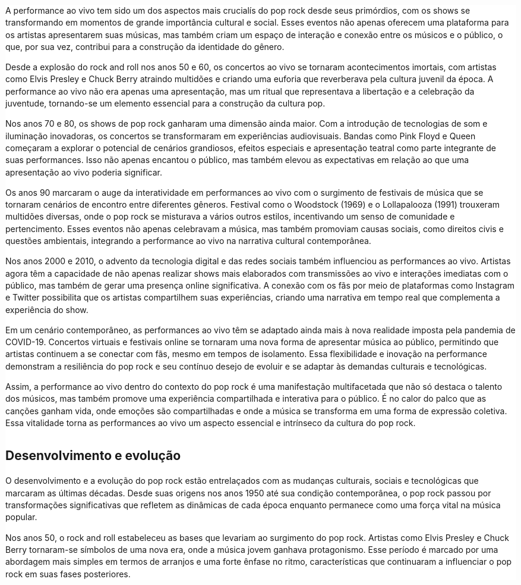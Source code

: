 A performance ao vivo tem sido um dos aspectos mais crucialís do pop rock desde seus primórdios, com os shows se transformando em momentos de grande importância cultural e social. Esses eventos não apenas oferecem uma plataforma para os artistas apresentarem suas músicas, mas também criam um espaço de interação e conexão entre os músicos e o público, o que, por sua vez, contribui para a construção da identidade do gênero.

Desde a explosão do rock and roll nos anos 50 e 60, os concertos ao vivo se tornaram acontecimentos imortais, com artistas como Elvis Presley e Chuck Berry atraindo multidões e criando uma euforia que reverberava pela cultura juvenil da época. A performance ao vivo não era apenas uma apresentação, mas um ritual que representava a libertação e a celebração da juventude, tornando-se um elemento essencial para a construção da cultura pop.

Nos anos 70 e 80, os shows de pop rock ganharam uma dimensão ainda maior. Com a introdução de tecnologias de som e iluminação inovadoras, os concertos se transformaram em experiências audiovisuais. Bandas como Pink Floyd e Queen começaram a explorar o potencial de cenários grandiosos, efeitos especiais e apresentação teatral como parte integrante de suas performances. Isso não apenas encantou o público, mas também elevou as expectativas em relação ao que uma apresentação ao vivo poderia significar.

Os anos 90 marcaram o auge da interatividade em performances ao vivo com o surgimento de festivais de música que se tornaram cenários de encontro entre diferentes gêneros. Festival como o Woodstock (1969) e o Lollapalooza (1991) trouxeram multidões diversas, onde o pop rock se misturava a vários outros estilos, incentivando um senso de comunidade e pertencimento. Esses eventos não apenas celebravam a música, mas também promoviam causas sociais, como direitos civis e questões ambientais, integrando a performance ao vivo na narrativa cultural contemporânea.

Nos anos 2000 e 2010, o advento da tecnologia digital e das redes sociais também influenciou as performances ao vivo. Artistas agora têm a capacidade de não apenas realizar shows mais elaborados com transmissões ao vivo e interações imediatas com o público, mas também de gerar uma presença online significativa. A conexão com os fãs por meio de plataformas como Instagram e Twitter possibilita que os artistas compartilhem suas experiências, criando uma narrativa em tempo real que complementa a experiência do show.

Em um cenário contemporâneo, as performances ao vivo têm se adaptado ainda mais à nova realidade imposta pela pandemia de COVID-19. Concertos virtuais e festivais online se tornaram uma nova forma de apresentar música ao público, permitindo que artistas continuem a se conectar com fãs, mesmo em tempos de isolamento. Essa flexibilidade e inovação na performance demonstram a resiliência do pop rock e seu contínuo desejo de evoluir e se adaptar às demandas culturais e tecnológicas.

Assim, a performance ao vivo dentro do contexto do pop rock é uma manifestação multifacetada que não só destaca o talento dos músicos, mas também promove uma experiência compartilhada e interativa para o público. É no calor do palco que as canções ganham vida, onde emoções são compartilhadas e onde a música se transforma em uma forma de expressão coletiva. Essa vitalidade torna as performances ao vivo um aspecto essencial e intrínseco da cultura do pop rock.


## Desenvolvimento e evolução


O desenvolvimento e a evolução do pop rock estão entrelaçados com as mudanças culturais, sociais e tecnológicas que marcaram as últimas décadas. Desde suas origens nos anos 1950 até sua condição contemporânea, o pop rock passou por transformações significativas que refletem as dinâmicas de cada época enquanto permanece como uma força vital na música popular.

Nos anos 50, o rock and roll estabeleceu as bases que levariam ao surgimento do pop rock. Artistas como Elvis Presley e Chuck Berry tornaram-se símbolos de uma nova era, onde a música jovem ganhava protagonismo. Esse período é marcado por uma abordagem mais simples em termos de arranjos e uma forte ênfase no ritmo, características que continuaram a influenciar o pop rock em suas fases posteriores.

